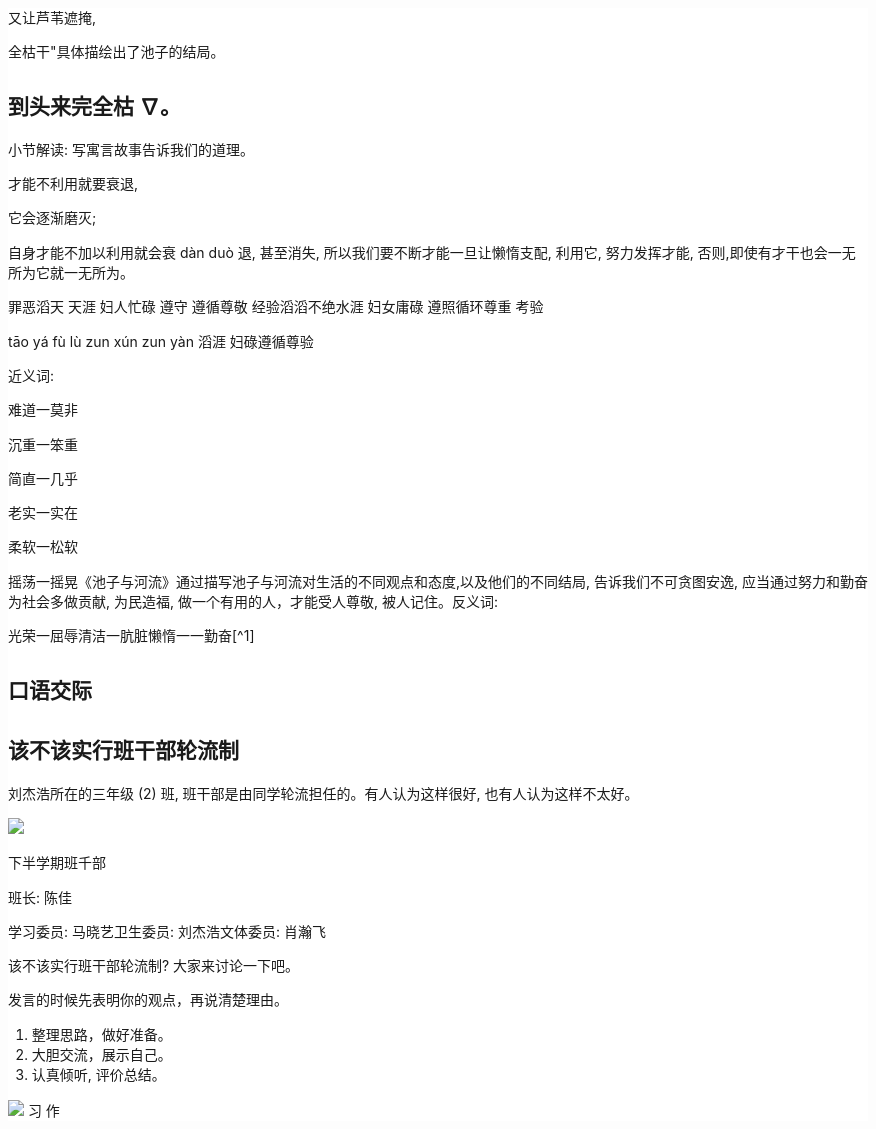 又让芦苇遮掩,

全枯干"具体描绘出了池子的结局。

## 到头来完全枯 $\nabla 。$

小节解读: 写寓言故事告诉我们的道理。

才能不利用就要衰退,

它会逐渐磨灭;

自身才能不加以利用就会衰 dàn duò 退, 甚至消失, 所以我们要不断才能一旦让懒惰支配, 利用它, 努力发挥才能, 否则,即使有才干也会一无所为它就一无所为。

罪恶滔天 天涯 妇人忙碌 遵守 遵循尊敬 经验滔滔不绝水涯 妇女庸碌 遵照循环尊重 考验

tāo yá fù lù zun xún zun yàn
滔涯 妇碌遵循尊验

近义词:

难道一莫非

沉重一笨重

简直一几乎

老实一实在

柔软一松软

摇荡一摇晃《池子与河流》通过描写池子与河流对生活的不同观点和态度,以及他们的不同结局, 告诉我们不可贪图安逸, 应当通过努力和勤奋为社会多做贡献, 为民造福, 做一个有用的人，才能受人尊敬, 被人记住。反义词:

光荣一屈辱清洁一肮脏懒惰一一勤奋[^1]

## 口语交际

## 该不该实行班干部轮流制

刘杰浩所在的三年级 (2) 班, 班干部是由同学轮流担任的。有人认为这样很好, 也有人认为这样不太好。

![](https://cdn.mathpix.com/cropped/2024_05_08_efccadaa4f0465ef9d05g-030.jpg?height=1228&width=702&top_left_y=817&top_left_x=337)

下半学期班千部

班长: 陈佳

学习委员: 马晓艺卫生委员: 刘杰浩文体委员: 肖瀚飞

该不该实行班干部轮流制? 大家来讨论一下吧。

发言的时候先表明你的观点，再说清楚理由。

1. 整理思路，做好准备。
2. 大胆交流，展示自己。
3. 认真倾听, 评价总结。

![](https://cdn.mathpix.com/cropped/2024_05_08_efccadaa4f0465ef9d05g-030.jpg?height=383&width=833&top_left_y=2247&top_left_x=1094)
习 作
